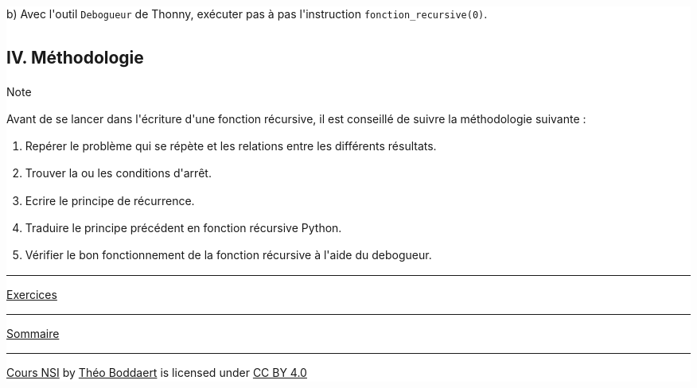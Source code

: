 b) Avec l'outil `Debogueur` de Thonny, exécuter pas à pas l'instruction `fonction_recursive(0)`.

## IV. Méthodologie

> [!NOTE]
> Avant de se lancer dans l'écriture d'une fonction récursive, il est conseillé de suivre la méthodologie suivante :
>
> 1. Repérer le problème qui se répète et les relations entre les différents résultats.
>
> 2. Trouver la ou les conditions d'arrêt.
>
> 3. Ecrire le principe de récurrence.
>
> 4. Traduire le principe précédent en fonction récursive Python.
>
> 5. Vérifier le bon fonctionnement de la fonction récursive à l'aide du debogueur.

_________

[Exercices](./Exercices/Exercices_recursivité.md)

_________

[Sommaire](./../../README.md)

___________

<p xmlns:cc="http://creativecommons.org/ns#" xmlns:dct="http://purl.org/dc/terms/"><a property="dct:title" rel="cc:attributionURL" href="https://github.com/boddaert/nsi">Cours NSI</a> by <a rel="cc:attributionURL dct:creator" property="cc:attributionName" href="https://github.com/boddaert">Théo Boddaert</a> is licensed under <a href="https://creativecommons.org/licenses/by/4.0/?ref=chooser-v1" target="_blank" rel="license noopener noreferrer" style="display:inline-block;">CC BY 4.0</a>  <img style="height:22px!important;margin-left:3px;vertical-align:text-bottom;" src="https://mirrors.creativecommons.org/presskit/icons/cc.svg?ref=chooser-v1" alt="">  <img style="height:22px!important;margin-left:3px;vertical-align:text-bottom;" src="https://mirrors.creativecommons.org/presskit/icons/by.svg?ref=chooser-v1" alt=""></p> 